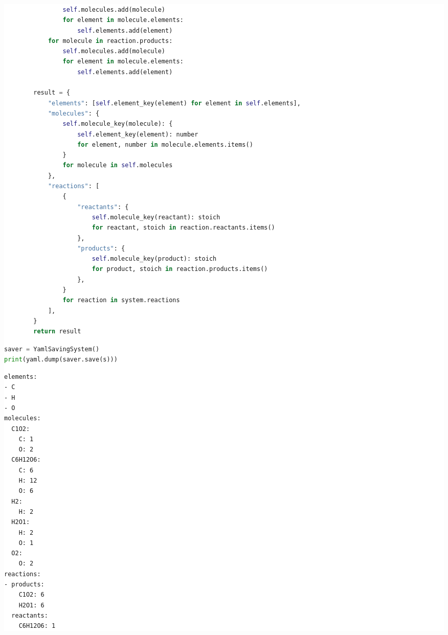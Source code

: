 ```python
                self.molecules.add(molecule)
                for element in molecule.elements:
                    self.elements.add(element)
            for molecule in reaction.products:
                self.molecules.add(molecule)
                for element in molecule.elements:
                    self.elements.add(element)

        result = {
            "elements": [self.element_key(element) for element in self.elements],
            "molecules": {
                self.molecule_key(molecule): {
                    self.element_key(element): number
                    for element, number in molecule.elements.items()
                }
                for molecule in self.molecules
            },
            "reactions": [
                {
                    "reactants": {
                        self.molecule_key(reactant): stoich
                        for reactant, stoich in reaction.reactants.items()
                    },
                    "products": {
                        self.molecule_key(product): stoich
                        for product, stoich in reaction.products.items()
                    },
                }
                for reaction in system.reactions
            ],
        }
        return result
```


```python
saver = YamlSavingSystem()
print(yaml.dump(saver.save(s)))
```

    elements:
    - C
    - H
    - O
    molecules:
      C1O2:
        C: 1
        O: 2
      C6H12O6:
        C: 6
        H: 12
        O: 6
      H2:
        H: 2
      H2O1:
        H: 2
        O: 1
      O2:
        O: 2
    reactions:
    - products:
        C1O2: 6
        H2O1: 6
      reactants:
        C6H12O6: 1